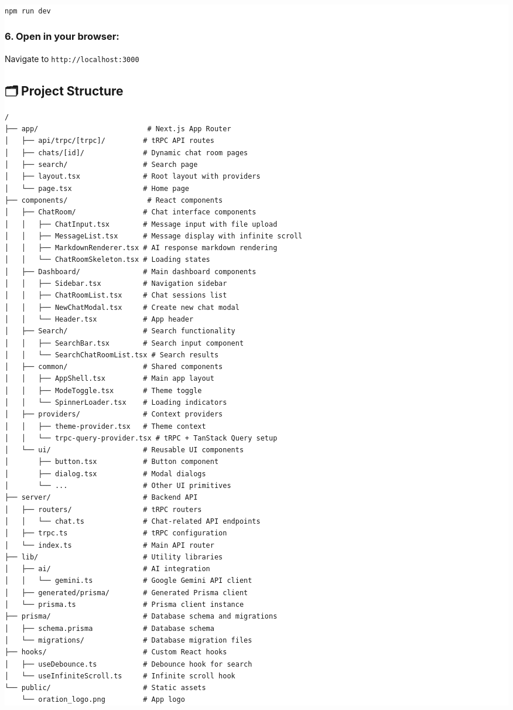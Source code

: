 ```bash
npm run dev
```

### 6. Open in your browser:

Navigate to `http://localhost:3000`

## 🗂️ Project Structure

```
/
├── app/                          # Next.js App Router
│   ├── api/trpc/[trpc]/         # tRPC API routes
│   ├── chats/[id]/              # Dynamic chat room pages
│   ├── search/                  # Search page
│   ├── layout.tsx               # Root layout with providers
│   └── page.tsx                 # Home page
├── components/                   # React components
│   ├── ChatRoom/                # Chat interface components
│   │   ├── ChatInput.tsx        # Message input with file upload
│   │   ├── MessageList.tsx      # Message display with infinite scroll
│   │   ├── MarkdownRenderer.tsx # AI response markdown rendering
│   │   └── ChatRoomSkeleton.tsx # Loading states
│   ├── Dashboard/               # Main dashboard components
│   │   ├── Sidebar.tsx          # Navigation sidebar
│   │   ├── ChatRoomList.tsx     # Chat sessions list
│   │   ├── NewChatModal.tsx     # Create new chat modal
│   │   └── Header.tsx           # App header
│   ├── Search/                  # Search functionality
│   │   ├── SearchBar.tsx        # Search input component
│   │   └── SearchChatRoomList.tsx # Search results
│   ├── common/                  # Shared components
│   │   ├── AppShell.tsx         # Main app layout
│   │   ├── ModeToggle.tsx       # Theme toggle
│   │   └── SpinnerLoader.tsx    # Loading indicators
│   ├── providers/               # Context providers
│   │   ├── theme-provider.tsx   # Theme context
│   │   └── trpc-query-provider.tsx # tRPC + TanStack Query setup
│   └── ui/                      # Reusable UI components
│       ├── button.tsx           # Button component
│       ├── dialog.tsx           # Modal dialogs
│       └── ...                  # Other UI primitives
├── server/                      # Backend API
│   ├── routers/                 # tRPC routers
│   │   └── chat.ts              # Chat-related API endpoints
│   ├── trpc.ts                  # tRPC configuration
│   └── index.ts                 # Main API router
├── lib/                         # Utility libraries
│   ├── ai/                      # AI integration
│   │   └── gemini.ts            # Google Gemini API client
│   ├── generated/prisma/        # Generated Prisma client
│   └── prisma.ts                # Prisma client instance
├── prisma/                      # Database schema and migrations
│   ├── schema.prisma            # Database schema
│   └── migrations/              # Database migration files
├── hooks/                       # Custom React hooks
│   ├── useDebounce.ts           # Debounce hook for search
│   └── useInfiniteScroll.ts     # Infinite scroll hook
└── public/                      # Static assets
    └── oration_logo.png         # App logo
```
